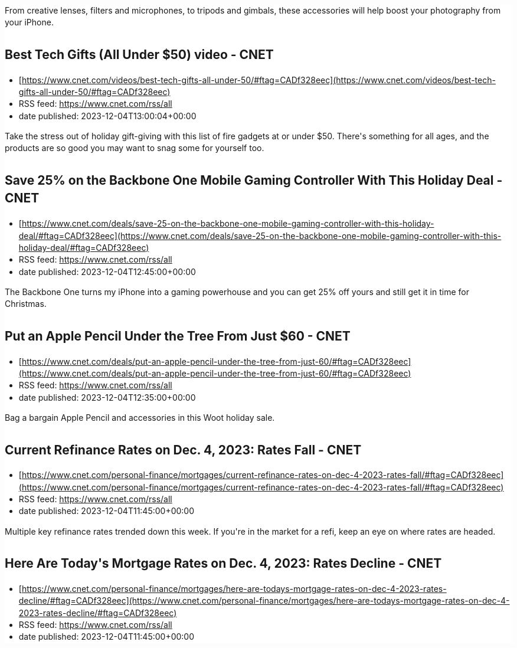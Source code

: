 From creative lenses, filters and microphones, to tripods and gimbals, these accessories will help boost your photography from your iPhone.

## Best Tech Gifts (All Under $50) video     - CNET
 - [https://www.cnet.com/videos/best-tech-gifts-all-under-50/#ftag=CADf328eec](https://www.cnet.com/videos/best-tech-gifts-all-under-50/#ftag=CADf328eec)
 - RSS feed: https://www.cnet.com/rss/all
 - date published: 2023-12-04T13:00:04+00:00

Take the stress out of holiday gift-giving with this list of fire gadgets at or under $50. There's something for all ages, and the products are so good you may want to snag some for yourself too.

## Save 25% on the Backbone One Mobile Gaming Controller With This Holiday Deal     - CNET
 - [https://www.cnet.com/deals/save-25-on-the-backbone-one-mobile-gaming-controller-with-this-holiday-deal/#ftag=CADf328eec](https://www.cnet.com/deals/save-25-on-the-backbone-one-mobile-gaming-controller-with-this-holiday-deal/#ftag=CADf328eec)
 - RSS feed: https://www.cnet.com/rss/all
 - date published: 2023-12-04T12:45:00+00:00

The Backbone One turns my iPhone into a gaming powerhouse and you can get 25% off yours and still get it in time for Christmas.

## Put an Apple Pencil Under the Tree From Just $60     - CNET
 - [https://www.cnet.com/deals/put-an-apple-pencil-under-the-tree-from-just-60/#ftag=CADf328eec](https://www.cnet.com/deals/put-an-apple-pencil-under-the-tree-from-just-60/#ftag=CADf328eec)
 - RSS feed: https://www.cnet.com/rss/all
 - date published: 2023-12-04T12:35:00+00:00

Bag a bargain Apple Pencil and accessories in this Woot holiday sale.

## Current Refinance Rates on Dec. 4, 2023: Rates Fall     - CNET
 - [https://www.cnet.com/personal-finance/mortgages/current-refinance-rates-on-dec-4-2023-rates-fall/#ftag=CADf328eec](https://www.cnet.com/personal-finance/mortgages/current-refinance-rates-on-dec-4-2023-rates-fall/#ftag=CADf328eec)
 - RSS feed: https://www.cnet.com/rss/all
 - date published: 2023-12-04T11:45:00+00:00

Multiple key refinance rates trended down this week. If you're in the market for a refi, keep an eye on where rates are headed.

## Here Are Today's Mortgage Rates on Dec. 4, 2023: Rates Decline     - CNET
 - [https://www.cnet.com/personal-finance/mortgages/here-are-todays-mortgage-rates-on-dec-4-2023-rates-decline/#ftag=CADf328eec](https://www.cnet.com/personal-finance/mortgages/here-are-todays-mortgage-rates-on-dec-4-2023-rates-decline/#ftag=CADf328eec)
 - RSS feed: https://www.cnet.com/rss/all
 - date published: 2023-12-04T11:45:00+00:00
